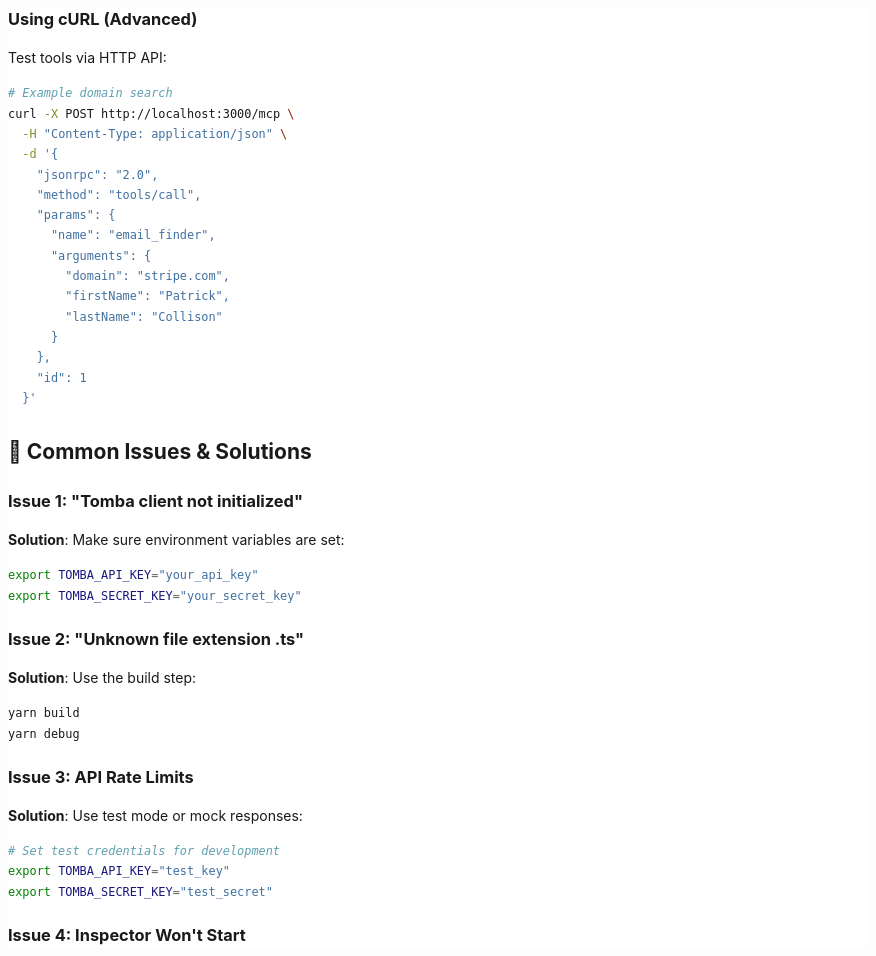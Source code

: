 ### Using cURL (Advanced)

Test tools via HTTP API:

```bash
# Example domain search
curl -X POST http://localhost:3000/mcp \
  -H "Content-Type: application/json" \
  -d '{
    "jsonrpc": "2.0",
    "method": "tools/call",
    "params": {
      "name": "email_finder",
      "arguments": {
        "domain": "stripe.com",
        "firstName": "Patrick",
        "lastName": "Collison"
      }
    },
    "id": 1
  }'
```

## 🐛 Common Issues & Solutions

### Issue 1: "Tomba client not initialized"

**Solution**: Make sure environment variables are set:

```bash
export TOMBA_API_KEY="your_api_key"
export TOMBA_SECRET_KEY="your_secret_key"
```

### Issue 2: "Unknown file extension .ts"

**Solution**: Use the build step:

```bash
yarn build
yarn debug
```

### Issue 3: API Rate Limits

**Solution**: Use test mode or mock responses:

```bash
# Set test credentials for development
export TOMBA_API_KEY="test_key"
export TOMBA_SECRET_KEY="test_secret"
```

### Issue 4: Inspector Won't Start
